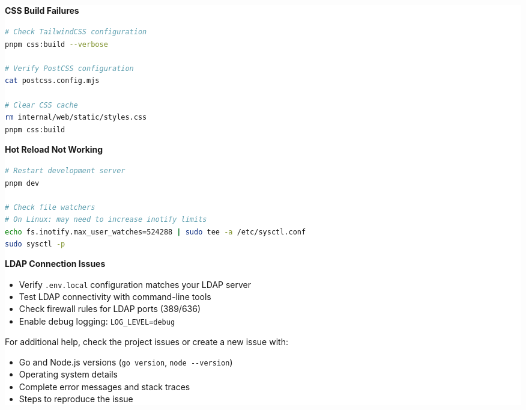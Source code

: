 **CSS Build Failures**
```bash
# Check TailwindCSS configuration
pnpm css:build --verbose

# Verify PostCSS configuration
cat postcss.config.mjs

# Clear CSS cache
rm internal/web/static/styles.css
pnpm css:build
```

**Hot Reload Not Working**
```bash
# Restart development server
pnpm dev

# Check file watchers
# On Linux: may need to increase inotify limits
echo fs.inotify.max_user_watches=524288 | sudo tee -a /etc/sysctl.conf
sudo sysctl -p
```

**LDAP Connection Issues**
- Verify `.env.local` configuration matches your LDAP server
- Test LDAP connectivity with command-line tools
- Check firewall rules for LDAP ports (389/636)
- Enable debug logging: `LOG_LEVEL=debug`

For additional help, check the project issues or create a new issue with:
- Go and Node.js versions (`go version`, `node --version`)
- Operating system details
- Complete error messages and stack traces
- Steps to reproduce the issue